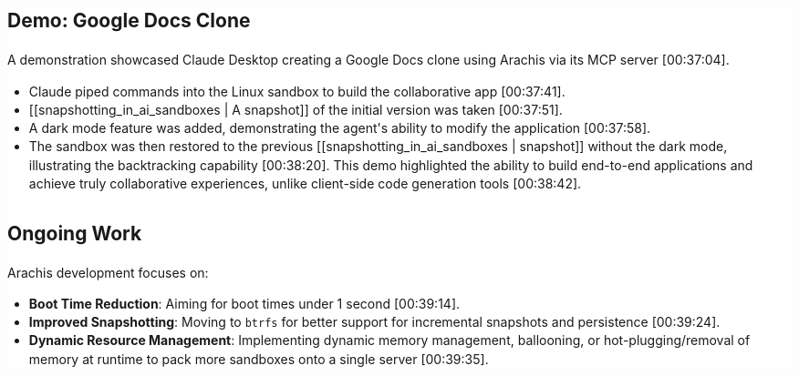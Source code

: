 ## Demo: Google Docs Clone

A demonstration showcased Claude Desktop creating a Google Docs clone using Arachis via its MCP server <a class="yt-timestamp" data-t="00:37:04">[00:37:04]</a>.
*   Claude piped commands into the Linux sandbox to build the collaborative app <a class="yt-timestamp" data-t="00:37:41">[00:37:41]</a>.
*   [[snapshotting_in_ai_sandboxes | A snapshot]] of the initial version was taken <a class="yt-timestamp" data-t="00:37:51">[00:37:51]</a>.
*   A dark mode feature was added, demonstrating the agent's ability to modify the application <a class="yt-timestamp" data-t="00:37:58">[00:37:58]</a>.
*   The sandbox was then restored to the previous [[snapshotting_in_ai_sandboxes | snapshot]] without the dark mode, illustrating the backtracking capability <a class="yt-timestamp" data-t="00:38:20">[00:38:20]</a>.
This demo highlighted the ability to build end-to-end applications and achieve truly collaborative experiences, unlike client-side code generation tools <a class="yt-timestamp" data-t="00:38:42">[00:38:42]</a>.

## Ongoing Work

Arachis development focuses on:
*   **Boot Time Reduction**: Aiming for boot times under 1 second <a class="yt-timestamp" data-t="00:39:14">[00:39:14]</a>.
*   **Improved Snapshotting**: Moving to `btrfs` for better support for incremental snapshots and persistence <a class="yt-timestamp" data-t="00:39:24">[00:39:24]</a>.
*   **Dynamic Resource Management**: Implementing dynamic memory management, ballooning, or hot-plugging/removal of memory at runtime to pack more sandboxes onto a single server <a class="yt-timestamp" data-t="00:39:35">[00:39:35]</a>.